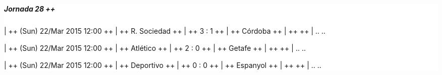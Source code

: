 

##### Jornada 28 ++




| ++
(Sun) 22/Mar 2015 12:00  ++
| ++
R. Sociedad  ++
| ++
3 : 1  ++
| ++
Córdoba   ++
| ++
   ++
|
.. 
..

| ++
(Sun) 22/Mar 2015 12:00  ++
| ++
Atlético  ++
| ++
2 : 0  ++
| ++
Getafe   ++
| ++
   ++
|
.. 
..

| ++
(Sun) 22/Mar 2015 12:00  ++
| ++
Deportivo  ++
| ++
0 : 0  ++
| ++
Espanyol   ++
| ++
   ++
|
.. 
..
